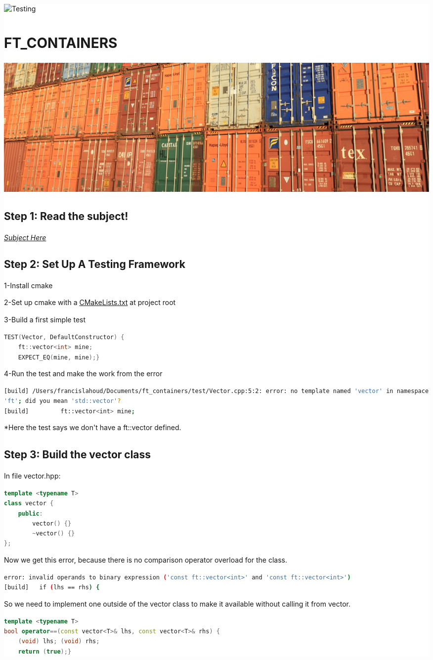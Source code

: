 ![Testing](https://github.com/FrancisL93/ft_containers/actions/workflows/cmake.yml/badge.svg)

# FT_CONTAINERS
![Containers](.containers.jpg)

## Step 1: Read the subject!
*[Subject Here](en.subject.pdf)*

## Step 2: Set Up A Testing Framework
1-Install cmake

2-Set up cmake with a [CMakeLists.txt](CMakeLists.txt) at project root

3-Build a first simple test
```c++
TEST(Vector, DefaultConstructor) {
	ft::vector<int> mine;
	EXPECT_EQ(mine, mine);}
```
4-Run the test and make the work from the error
```bash
[build] /Users/francislahoud/Documents/ft_containers/test/Vector.cpp:5:2: error: no template named 'vector' in namespace 'ft'; did you mean 'std::vector'?
[build]         ft::vector<int> mine;
```
*Here the test says we don't have a ft::vector defined.
## Step 3: Build the vector class
In file vector.hpp:

```c++
template <typename T>
class vector {
	public:
		vector() {}
		~vector() {}
};
```
Now we get this error, because there is no comparison operator overload for the class.
```bash
error: invalid operands to binary expression ('const ft::vector<int>' and 'const ft::vector<int>')
[build]   if (lhs == rhs) {
```
So we need to implement one outside of the vector class to make it available without calling it from vector.
```c++
template <typename T>
bool operator==(const vector<T>& lhs, const vector<T>& rhs) {
	(void) lhs; (void) rhs;
	return (true);}
```